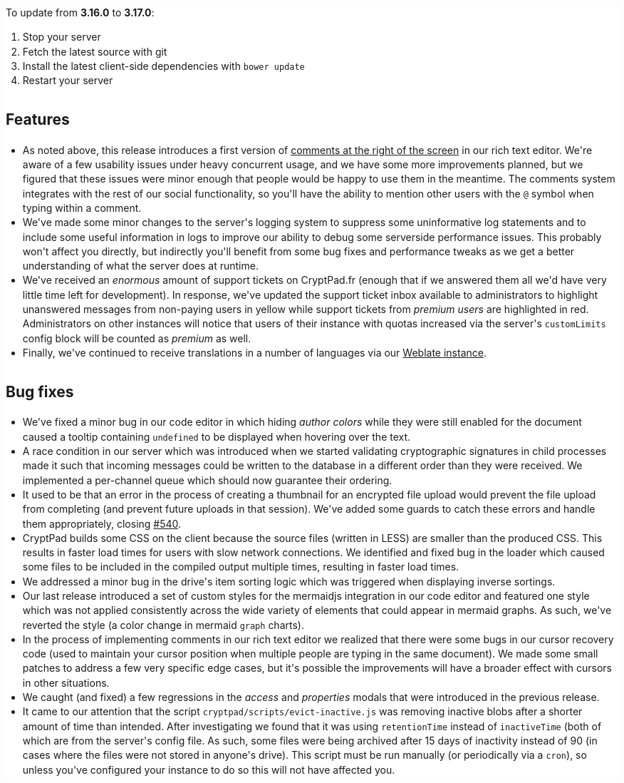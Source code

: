 To update from **3.16.0** to **3.17.0**:

1. Stop your server
2. Fetch the latest source with git
3. Install the latest client-side dependencies with `bower update`
4. Restart your server

## Features

* As noted above, this release introduces a first version of [comments at the right of the screen](https://github.com/xwiki-labs/cryptpad/issues/143) in our rich text editor. We're aware of a few usability issues under heavy concurrent usage, and we have some more improvements planned, but we figured that these issues were minor enough that people would be happy to use them in the meantime. The comments system integrates with the rest of our social functionality, so you'll have the ability to mention other users with the `@` symbol when typing within a comment.
* We've made some minor changes to the server's logging system to suppress some uninformative log statements and to include some useful information in logs to improve our ability to debug some serverside performance issues. This probably won't affect you directly, but indirectly you'll benefit from some bug fixes and performance tweaks as we get a better understanding of what the server does at runtime.
* We've received an _enormous_ amount of support tickets on CryptPad.fr (enough that if we answered them all we'd have very little time left for development). In response, we've updated the support ticket inbox available to administrators to highlight unanswered messages from non-paying users in yellow while support tickets from _premium users_ are highlighted in red. Administrators on other instances will notice that users of their instance with quotas increased via the server's `customLimits` config block will be counted as _premium_ as well.
* Finally, we've continued to receive translations in a number of languages via our [Weblate instance](https://weblate.cryptpad.fr/projects/cryptpad/app/).

## Bug fixes

* We've fixed a minor bug in our code editor in which hiding _author colors_ while they were still enabled for the document caused a tooltip containing `undefined` to be displayed when hovering over the text.
* A race condition in our server which was introduced when we started validating cryptographic signatures in child processes made it such that incoming messages could be written to the database in a different order than they were received. We implemented a per-channel queue which should now guarantee their ordering.
* It used to be that an error in the process of creating a thumbnail for an encrypted file upload would prevent the file upload from completing (and prevent future uploads in that session). We've added some guards to catch these errors and handle them appropriately, closing [#540](https://github.com/xwiki-labs/cryptpad/issues/540).
* CryptPad builds some CSS on the client because the source files (written in LESS) are smaller than the produced CSS. This results in faster load times for users with slow network connections. We identified and fixed bug in the loader which caused some files to be included in the compiled output multiple times, resulting in faster load times.
* We addressed a minor bug in the drive's item sorting logic which was triggered when displaying inverse sortings.
* Our last release introduced a set of custom styles for the mermaidjs integration in our code editor and featured one style which was not applied consistently across the wide variety of elements that could appear in mermaid graphs. As such, we've reverted the style (a color change in mermaid `graph` charts).
* In the process of implementing comments in our rich text editor we realized that there were some bugs in our cursor recovery code (used to maintain your cursor position when multiple people are typing in the same document). We made some small patches to address a few very specific edge cases, but it's possible the improvements will have a broader effect with cursors in other situations.
* We caught (and fixed) a few regressions in the _access_ and _properties_ modals that were introduced in the previous release.
* It came to our attention that the script `cryptpad/scripts/evict-inactive.js` was removing inactive blobs after a shorter amount of time than intended. After investigating we found that it was using `retentionTime` instead of `inactiveTime` (both of which are from the server's config file. As such, some files were being archived after 15 days of inactivity instead of 90 (in cases where the files were not stored in anyone's drive). This script must be run manually (or periodically via a `cron`), so unless you've configured your instance to do so this will not have affected you.